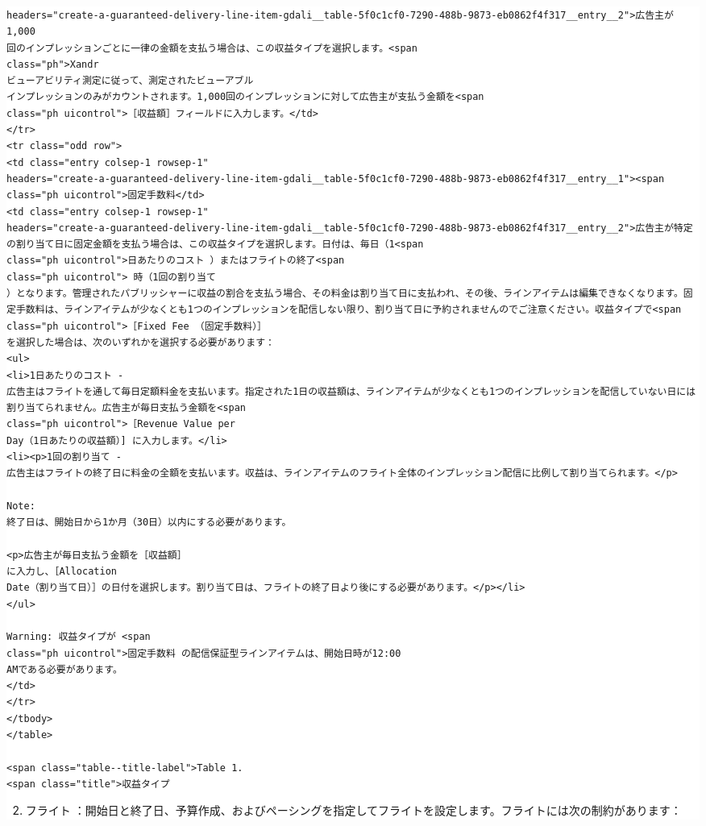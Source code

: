     headers="create-a-guaranteed-delivery-line-item-gdali__table-5f0c1cf0-7290-488b-9873-eb0862f4f317__entry__2">広告主が
    1,000
    回のインプレッションごとに一律の金額を支払う場合は、この収益タイプを選択します。<span
    class="ph">Xandr 
    ビューアビリティ測定に従って、測定されたビューアブル
    インプレッションのみがカウントされます。1,000回のインプレッションに対して広告主が支払う金額を<span
    class="ph uicontrol">［収益額］フィールドに入力します。</td>
    </tr>
    <tr class="odd row">
    <td class="entry colsep-1 rowsep-1"
    headers="create-a-guaranteed-delivery-line-item-gdali__table-5f0c1cf0-7290-488b-9873-eb0862f4f317__entry__1"><span
    class="ph uicontrol">固定手数料</td>
    <td class="entry colsep-1 rowsep-1"
    headers="create-a-guaranteed-delivery-line-item-gdali__table-5f0c1cf0-7290-488b-9873-eb0862f4f317__entry__2">広告主が特定の割り当て日に固定金額を支払う場合は、この収益タイプを選択します。日付は、毎日（1<span
    class="ph uicontrol">日あたりのコスト ）またはフライトの終了<span
    class="ph uicontrol"> 時（1回の割り当て
    ）となります。管理されたパブリッシャーに収益の割合を支払う場合、その料金は割り当て日に支払われ、その後、ラインアイテムは編集できなくなります。固定手数料は、ラインアイテムが少なくとも1つのインプレッションを配信しない限り、割り当て日に予約されませんのでご注意ください。収益タイプで<span
    class="ph uicontrol">［Fixed Fee （固定手数料）］
    を選択した場合は、次のいずれかを選択する必要があります：
    <ul>
    <li>1日あたりのコスト -
    広告主はフライトを通して毎日定額料金を支払います。指定された1日の収益額は、ラインアイテムが少なくとも1つのインプレッションを配信していない日には割り当てられません。広告主が毎日支払う金額を<span
    class="ph uicontrol">［Revenue Value per
    Day（1日あたりの収益額）] に入力します。</li>
    <li><p>1回の割り当て -
    広告主はフライトの終了日に料金の全額を支払います。収益は、ラインアイテムのフライト全体のインプレッション配信に比例して割り当てられます。</p>
    
    Note:
    終了日は、開始日から1か月（30日）以内にする必要があります。
    
    <p>広告主が毎日支払う金額を［収益額］
    に入力し、［Allocation
    Date（割り当て日）］の日付を選択します。割り当て日は、フライトの終了日より後にする必要があります。</p></li>
    </ul>
    
    Warning: 収益タイプが <span
    class="ph uicontrol">固定手数料 の配信保証型ラインアイテムは、開始日時が12:00
    AMである必要があります。
    </td>
    </tr>
    </tbody>
    </table>

    <span class="table--title-label">Table 1.
    <span class="title">収益タイプ

2.  フライト
    ：開始日と終了日、予算作成、およびペーシングを指定してフライトを設定します。フライトには次の制約があります：
